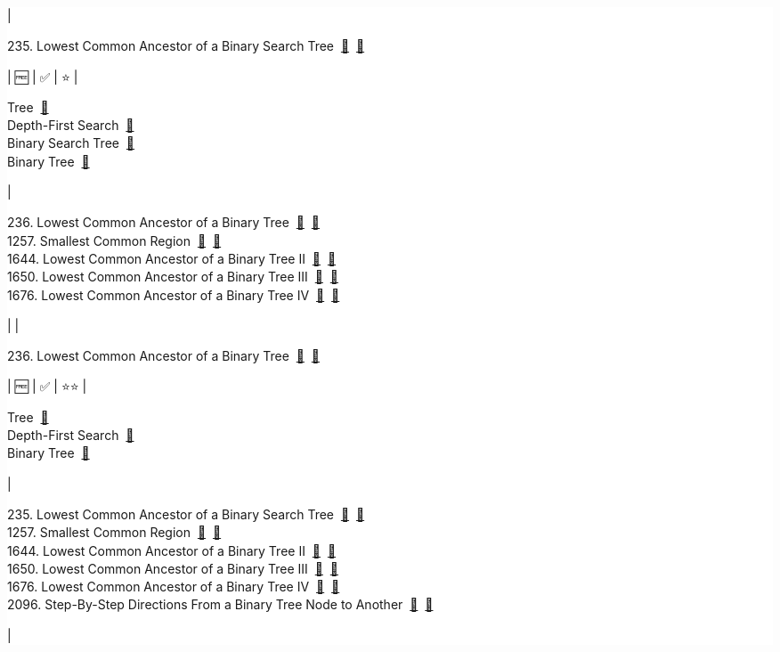 | <dl><dt>235. Lowest Common Ancestor of a Binary Search Tree&nbsp;&nbsp;[:link:](https://leetcode.com/problems/lowest-common-ancestor-of-a-binary-search-tree)&nbsp;&nbsp;[:memo:](../Notes/Questions/0235__lowest-common-ancestor-of-a-binary-search-tree)</dt></dl> | 🆓    | ✅      | ⭐️         | <dl><dt>Tree&nbsp;&nbsp;[:link:](https://leetcode.com/tag/tree)</dt><dt>Depth-First Search&nbsp;&nbsp;[:link:](https://leetcode.com/tag/depth-first-search)</dt><dt>Binary Search Tree&nbsp;&nbsp;[:link:](https://leetcode.com/tag/binary-search-tree)</dt><dt>Binary Tree&nbsp;&nbsp;[:link:](https://leetcode.com/tag/binary-tree)</dt></dl>                                                                                                                                                                                                                                                                 | <dl><dt>236. Lowest Common Ancestor of a Binary Tree&nbsp;&nbsp;[:link:](https://leetcode.com/problems/lowest-common-ancestor-of-a-binary-tree)&nbsp;&nbsp;[:memo:](../Notes/Questions/0236__lowest-common-ancestor-of-a-binary-tree)</dt><dt>1257. Smallest Common Region&nbsp;&nbsp;[:link:](https://leetcode.com/problems/smallest-common-region)&nbsp;&nbsp;[:memo:](../Notes/Questions/1257__smallest-common-region)</dt><dt>1644. Lowest Common Ancestor of a Binary Tree II&nbsp;&nbsp;[:link:](https://leetcode.com/problems/lowest-common-ancestor-of-a-binary-tree-ii)&nbsp;&nbsp;[:memo:](../Notes/Questions/1644__lowest-common-ancestor-of-a-binary-tree-ii)</dt><dt>1650. Lowest Common Ancestor of a Binary Tree III&nbsp;&nbsp;[:link:](https://leetcode.com/problems/lowest-common-ancestor-of-a-binary-tree-iii)&nbsp;&nbsp;[:memo:](../Notes/Questions/1650__lowest-common-ancestor-of-a-binary-tree-iii)</dt><dt>1676. Lowest Common Ancestor of a Binary Tree IV&nbsp;&nbsp;[:link:](https://leetcode.com/problems/lowest-common-ancestor-of-a-binary-tree-iv)&nbsp;&nbsp;[:memo:](../Notes/Questions/1676__lowest-common-ancestor-of-a-binary-tree-iv)</dt></dl>                                                                                                                                                                                                                                                                                                                                                                                                                                                                                                                                                                                                                                                                                                                                          |
| <dl><dt>236. Lowest Common Ancestor of a Binary Tree&nbsp;&nbsp;[:link:](https://leetcode.com/problems/lowest-common-ancestor-of-a-binary-tree)&nbsp;&nbsp;[:memo:](../Notes/Questions/0236__lowest-common-ancestor-of-a-binary-tree)</dt></dl>                      | 🆓    | ✅      | ⭐️⭐️       | <dl><dt>Tree&nbsp;&nbsp;[:link:](https://leetcode.com/tag/tree)</dt><dt>Depth-First Search&nbsp;&nbsp;[:link:](https://leetcode.com/tag/depth-first-search)</dt><dt>Binary Tree&nbsp;&nbsp;[:link:](https://leetcode.com/tag/binary-tree)</dt></dl>                                                                                                                                                                                                                                                                                                                                                             | <dl><dt>235. Lowest Common Ancestor of a Binary Search Tree&nbsp;&nbsp;[:link:](https://leetcode.com/problems/lowest-common-ancestor-of-a-binary-search-tree)&nbsp;&nbsp;[:memo:](../Notes/Questions/0235__lowest-common-ancestor-of-a-binary-search-tree)</dt><dt>1257. Smallest Common Region&nbsp;&nbsp;[:link:](https://leetcode.com/problems/smallest-common-region)&nbsp;&nbsp;[:memo:](../Notes/Questions/1257__smallest-common-region)</dt><dt>1644. Lowest Common Ancestor of a Binary Tree II&nbsp;&nbsp;[:link:](https://leetcode.com/problems/lowest-common-ancestor-of-a-binary-tree-ii)&nbsp;&nbsp;[:memo:](../Notes/Questions/1644__lowest-common-ancestor-of-a-binary-tree-ii)</dt><dt>1650. Lowest Common Ancestor of a Binary Tree III&nbsp;&nbsp;[:link:](https://leetcode.com/problems/lowest-common-ancestor-of-a-binary-tree-iii)&nbsp;&nbsp;[:memo:](../Notes/Questions/1650__lowest-common-ancestor-of-a-binary-tree-iii)</dt><dt>1676. Lowest Common Ancestor of a Binary Tree IV&nbsp;&nbsp;[:link:](https://leetcode.com/problems/lowest-common-ancestor-of-a-binary-tree-iv)&nbsp;&nbsp;[:memo:](../Notes/Questions/1676__lowest-common-ancestor-of-a-binary-tree-iv)</dt><dt>2096. Step-By-Step Directions From a Binary Tree Node to Another&nbsp;&nbsp;[:link:](https://leetcode.com/problems/step-by-step-directions-from-a-binary-tree-node-to-another)&nbsp;&nbsp;[:memo:](../Notes/Questions/2096__step-by-step-directions-from-a-binary-tree-node-to-another)</dt></dl>                                                                                                                                                                                                                                                                                                                                                                                                                     |